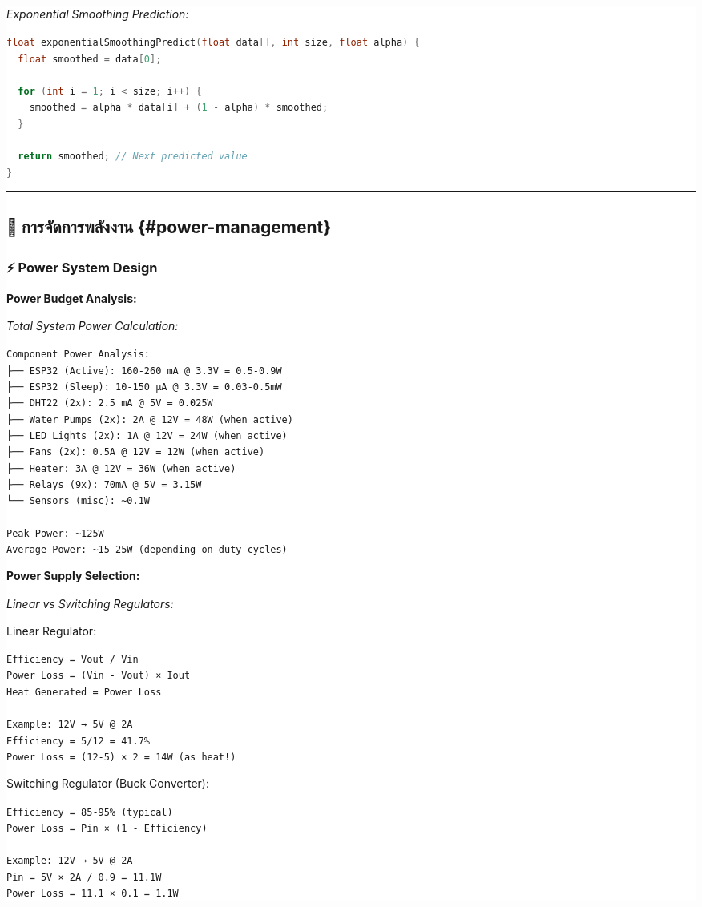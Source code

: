 *Exponential Smoothing Prediction:*
```cpp
float exponentialSmoothingPredict(float data[], int size, float alpha) {
  float smoothed = data[0];
  
  for (int i = 1; i < size; i++) {
    smoothed = alpha * data[i] + (1 - alpha) * smoothed;
  }
  
  return smoothed; // Next predicted value
}
```

---

## 🔋 การจัดการพลังงาน {#power-management}

### ⚡ Power System Design

**Power Budget Analysis:**

*Total System Power Calculation:*
```
Component Power Analysis:
├── ESP32 (Active): 160-260 mA @ 3.3V = 0.5-0.9W
├── ESP32 (Sleep): 10-150 μA @ 3.3V = 0.03-0.5mW
├── DHT22 (2x): 2.5 mA @ 5V = 0.025W
├── Water Pumps (2x): 2A @ 12V = 48W (when active)
├── LED Lights (2x): 1A @ 12V = 24W (when active)
├── Fans (2x): 0.5A @ 12V = 12W (when active)
├── Heater: 3A @ 12V = 36W (when active)
├── Relays (9x): 70mA @ 5V = 3.15W
└── Sensors (misc): ~0.1W

Peak Power: ~125W
Average Power: ~15-25W (depending on duty cycles)
```

**Power Supply Selection:**

*Linear vs Switching Regulators:*

Linear Regulator:
```
Efficiency = Vout / Vin
Power Loss = (Vin - Vout) × Iout
Heat Generated = Power Loss

Example: 12V → 5V @ 2A
Efficiency = 5/12 = 41.7%
Power Loss = (12-5) × 2 = 14W (as heat!)
```

Switching Regulator (Buck Converter):
```
Efficiency = 85-95% (typical)
Power Loss = Pin × (1 - Efficiency)

Example: 12V → 5V @ 2A
Pin = 5V × 2A / 0.9 = 11.1W
Power Loss = 11.1 × 0.1 = 1.1W
```
